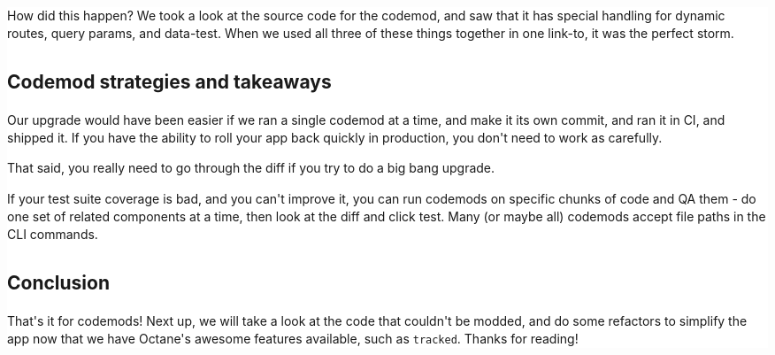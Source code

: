 How did this happen? We took a look at the source code for the codemod, and saw that it has special handling for dynamic routes, query params, and data-test. When we used all three of these things together in one link-to, it was the perfect storm.

## Codemod strategies and takeaways

Our upgrade would have been easier if we ran a single codemod at a time, and make it its own commit, and ran it in CI, and shipped it. If you have the ability to roll your app back quickly in production, you don't need to work as carefully.

That said, you really need to go through the diff if you try to do a big bang upgrade.

If your test suite coverage is bad, and you can't improve it, you can run codemods on specific chunks of code and QA them - do one set of related components at a time, then look at the diff and click test. Many (or maybe all) codemods accept file paths in the CLI commands.

## Conclusion

That's it for codemods! Next up, we will take a look at the code that couldn't be modded, and do some refactors to simplify the app now that we have Octane's awesome features available, such as `tracked`. Thanks for reading!
